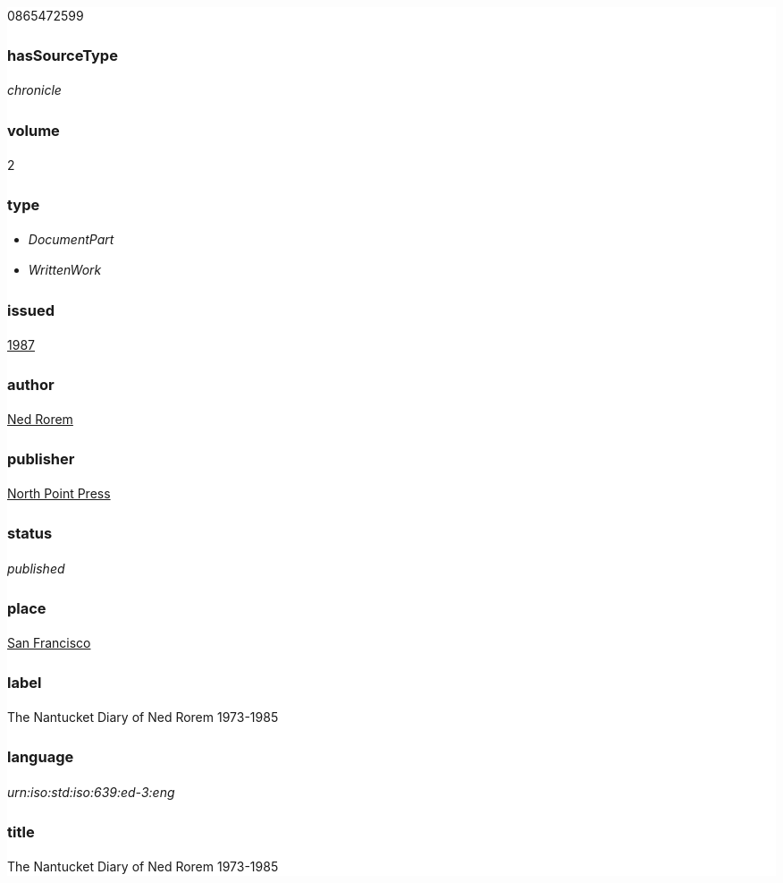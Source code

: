 
0865472599

### hasSourceType


*chronicle*

### volume


2

### type

 - *DocumentPart*

 - *WrittenWork*

### issued


[1987](#1987)

### author


[Ned Rorem](#Ned-Rorem)

### publisher


[North Point Press](#North-Point-Press)

### status


*published*

### place


[San Francisco](#San-Francisco)

### label


The Nantucket Diary of Ned Rorem 1973-1985

### language


*urn:iso:std:iso:639:ed-3:eng*

### title


The Nantucket Diary of Ned Rorem 1973-1985
